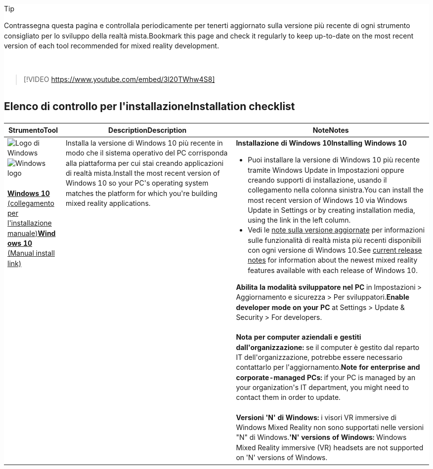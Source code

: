 >[!TIP]
><span data-ttu-id="7a4dd-113">Contrassegna questa pagina e controllala periodicamente per tenerti aggiornato sulla versione più recente di ogni strumento consigliato per lo sviluppo della realtà mista.</span><span class="sxs-lookup"><span data-stu-id="7a4dd-113">Bookmark this page and check it regularly to keep up-to-date on the most recent version of each tool recommended for mixed reality development.</span></span>

<br>

>[!VIDEO https://www.youtube.com/embed/3l20TWhw4S8]

## <a name="installation-checklist"></a><span data-ttu-id="7a4dd-114">Elenco di controllo per l'installazione</span><span class="sxs-lookup"><span data-stu-id="7a4dd-114">Installation checklist</span></span>


| <span data-ttu-id="7a4dd-115">Strumento</span><span class="sxs-lookup"><span data-stu-id="7a4dd-115">Tool</span></span> | <span data-ttu-id="7a4dd-116">Description</span><span class="sxs-lookup"><span data-stu-id="7a4dd-116">Description</span></span> | <span data-ttu-id="7a4dd-117">Note</span><span class="sxs-lookup"><span data-stu-id="7a4dd-117">Notes</span></span> |
|---------|---------|---------|
| <span data-ttu-id="7a4dd-118">![Logo di Windows](images/Windows10_logo.png)</span><span class="sxs-lookup"><span data-stu-id="7a4dd-118">![Windows logo](images/Windows10_logo.png)</span></span><br><br><span data-ttu-id="7a4dd-119"><a href="https://www.microsoft.com/software-download/windows10" target="_blank">**Windows 10** (collegamento per l'installazione manuale)</a></span><span class="sxs-lookup"><span data-stu-id="7a4dd-119"><a href="https://www.microsoft.com/software-download/windows10" target="_blank">**Windows 10** (Manual install link)</a></span></span> | <span data-ttu-id="7a4dd-120">Installa la versione di Windows 10 più recente in modo che il sistema operativo del PC corrisponda alla piattaforma per cui stai creando applicazioni di realtà mista.</span><span class="sxs-lookup"><span data-stu-id="7a4dd-120">Install the most recent version of Windows 10 so your PC's operating system matches the platform for which you're building mixed reality applications.</span></span> | <span data-ttu-id="7a4dd-121">**Installazione di Windows 10**</span><span class="sxs-lookup"><span data-stu-id="7a4dd-121">**Installing Windows 10**</span></span> <br> <ul><li><span data-ttu-id="7a4dd-122">Puoi installare la versione di Windows 10 più recente tramite Windows Update in Impostazioni oppure creando supporti di installazione, usando il collegamento nella colonna sinistra.</span><span class="sxs-lookup"><span data-stu-id="7a4dd-122">You can install the most recent version of Windows 10 via Windows Update in Settings or by creating installation media, using the link in the left column.</span></span><li><span data-ttu-id="7a4dd-123">Vedi le [note sulla versione aggiornate](release-notes-october-2018.md) per informazioni sulle funzionalità di realtà mista più recenti disponibili con ogni versione di Windows 10.</span><span class="sxs-lookup"><span data-stu-id="7a4dd-123">See [current release notes](release-notes-october-2018.md) for information about the newest mixed reality features available with each release of Windows 10.</span></span></ul> <span data-ttu-id="7a4dd-124">**Abilita la modalità sviluppatore nel PC** in Impostazioni > Aggiornamento e sicurezza > Per sviluppatori.</span><span class="sxs-lookup"><span data-stu-id="7a4dd-124">**Enable developer mode on your PC** at Settings > Update & Security > For developers.</span></span> <br><br> <span data-ttu-id="7a4dd-125">**Nota per computer aziendali e gestiti dall'organizzazione:** se il computer è gestito dal reparto IT dell'organizzazione, potrebbe essere necessario contattarlo per l'aggiornamento.</span><span class="sxs-lookup"><span data-stu-id="7a4dd-125">**Note for enterprise and corporate-managed PCs:** if your PC is managed by an your organization's IT department, you might need to contact them in order to update.</span></span> <br><br> <span data-ttu-id="7a4dd-126">**Versioni 'N' di Windows:** i visori VR immersive di Windows Mixed Reality non sono supportati nelle versioni "N" di Windows.</span><span class="sxs-lookup"><span data-stu-id="7a4dd-126">**'N' versions of Windows:** Windows Mixed Reality immersive (VR) headsets are not supported on 'N' versions of Windows.</span></span> |